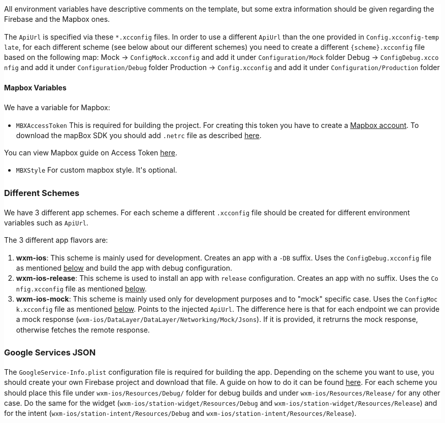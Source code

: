 All environment variables have descriptive comments on the template, but some extra information
should be given
regarding the Firebase and the Mapbox ones.

The `ApiUrl` is specified via these `*.xcconfig` files. In order to use a different `ApiUrl` than the
one provided
in `Config.xcconfig-template`, for each different scheme (see below about our different schemes)
you need to create a different `{scheme}.xcconfig` file based on the following map:
Mock -> `ConfigMock.xcconfig` and add it under `Configuration/Mock` folder
Debug -> `ConfigDebug.xcconfig` and add it under `Configuration/Debug` folder
Production -> `Config.xcconfig` and add it under `Configuration/Production` folder

#### Mapbox Variables

We have a variable for Mapbox:

- `MBXAccessToken`
  This is required for building the project. For creating this token you have to create a [Mapbox account](https://account.mapbox.com).
  To download the mapBox SDK you should add `.netrc` file as described [here](https://docs.mapbox.com/ios/maps/guides/install/).

You can view Mapbox guide on Access
Token [here](https://docs.mapbox.com/help/getting-started/access-tokens/).

- `MBXStyle`
  For custom mapbox style. It's optional.

### Different Schemes

We have 3 different app schemes. For each scheme a
different `.xcconfig` file should be created for different environment variables such as `ApiUrl`.

The 3 different app flavors are:

1. **wxm-ios**: This scheme is mainly used for development. Creates an app with a `-DB` suffix. Uses the `ConfigDebug.xcconfig` file as mentioned [below](#environment-variables) and build the app with debug configuration.
2. **wxm-ios-release**: This scheme is used to install an app with `release` configuration. Creates an app with no suffix. Uses the `Config.xcconfig` file as mentioned [below](#environment-variables).
3. **wxm-ios-mock**: This scheme is mainly used only for development purposes and to "mock" specific case. Uses the `ConfigMock.xcconfig` file as mentioned [below](#environment-variables).
Points to the injected `ApiUrl`. The difference here is that for each endpoint we can provide a mock response (`wxm-ios/DataLayer/DataLayer/Networking/Mock/Jsons`).
If it is provided, it retrurns the mock response, otherwise fetches the remote response.

### Google Services JSON

The `GoogleService-Info.plist` configuration file is required for building the app. Depending on the
scheme you want to use,
you should create your own Firebase project and download that file. A guide on how to do it can be
found [here](https://firebase.google.com/docs/ios/setup#console).
For each scheme you should place this file under `wxm-ios/Resources/Debug/` folder for debug builds and under `wxm-ios/Resources/Release/` for any other case. Do the same for the widget (`wxm-ios/station-widget/Resources/Debug` and `wxm-ios/station-widget/Resources/Release`) and for the intent (`wxm-ios/station-intent/Resources/Debug` and `wxm-ios/station-intent/Resources/Release`).
